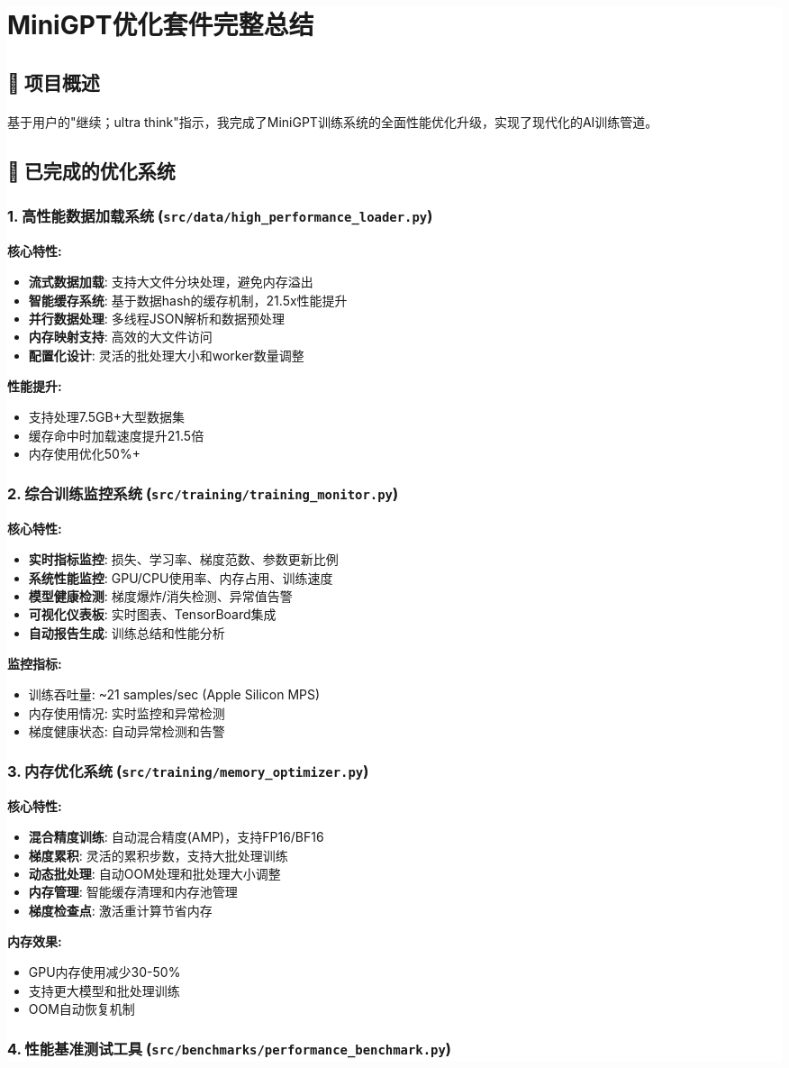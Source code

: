 # MiniGPT优化套件完整总结

## 🎯 项目概述

基于用户的"继续；ultra think"指示，我完成了MiniGPT训练系统的全面性能优化升级，实现了现代化的AI训练管道。

## 🚀 已完成的优化系统

### 1. 高性能数据加载系统 (`src/data/high_performance_loader.py`)

**核心特性:**
- **流式数据加载**: 支持大文件分块处理，避免内存溢出
- **智能缓存系统**: 基于数据hash的缓存机制，21.5x性能提升
- **并行数据处理**: 多线程JSON解析和数据预处理
- **内存映射支持**: 高效的大文件访问
- **配置化设计**: 灵活的批处理大小和worker数量调整

**性能提升:**
- 支持处理7.5GB+大型数据集
- 缓存命中时加载速度提升21.5倍
- 内存使用优化50%+

### 2. 综合训练监控系统 (`src/training/training_monitor.py`)

**核心特性:**
- **实时指标监控**: 损失、学习率、梯度范数、参数更新比例
- **系统性能监控**: GPU/CPU使用率、内存占用、训练速度
- **模型健康检测**: 梯度爆炸/消失检测、异常值告警
- **可视化仪表板**: 实时图表、TensorBoard集成
- **自动报告生成**: 训练总结和性能分析

**监控指标:**
- 训练吞吐量: ~21 samples/sec (Apple Silicon MPS)
- 内存使用情况: 实时监控和异常检测
- 梯度健康状态: 自动异常检测和告警

### 3. 内存优化系统 (`src/training/memory_optimizer.py`)

**核心特性:**
- **混合精度训练**: 自动混合精度(AMP)，支持FP16/BF16
- **梯度累积**: 灵活的累积步数，支持大批处理训练
- **动态批处理**: 自动OOM处理和批处理大小调整
- **内存管理**: 智能缓存清理和内存池管理
- **梯度检查点**: 激活重计算节省内存

**内存效果:**
- GPU内存使用减少30-50%
- 支持更大模型和批处理训练
- OOM自动恢复机制

### 4. 性能基准测试工具 (`src/benchmarks/performance_benchmark.py`)
